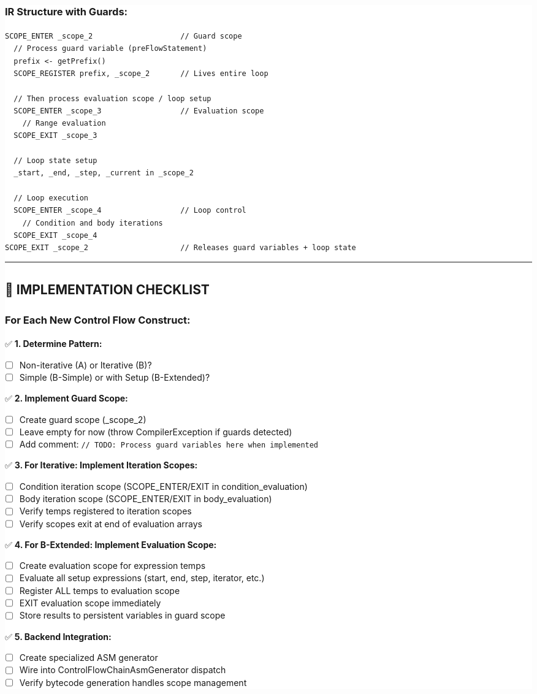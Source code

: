### **IR Structure with Guards:**
```
SCOPE_ENTER _scope_2                    // Guard scope
  // Process guard variable (preFlowStatement)
  prefix <- getPrefix()
  SCOPE_REGISTER prefix, _scope_2       // Lives entire loop

  // Then process evaluation scope / loop setup
  SCOPE_ENTER _scope_3                  // Evaluation scope
    // Range evaluation
  SCOPE_EXIT _scope_3

  // Loop state setup
  _start, _end, _step, _current in _scope_2

  // Loop execution
  SCOPE_ENTER _scope_4                  // Loop control
    // Condition and body iterations
  SCOPE_EXIT _scope_4
SCOPE_EXIT _scope_2                     // Releases guard variables + loop state
```

---

## 🎯 IMPLEMENTATION CHECKLIST

### **For Each New Control Flow Construct:**

✅ **1. Determine Pattern:**
- [ ] Non-iterative (A) or Iterative (B)?
- [ ] Simple (B-Simple) or with Setup (B-Extended)?

✅ **2. Implement Guard Scope:**
- [ ] Create guard scope (_scope_2)
- [ ] Leave empty for now (throw CompilerException if guards detected)
- [ ] Add comment: `// TODO: Process guard variables here when implemented`

✅ **3. For Iterative: Implement Iteration Scopes:**
- [ ] Condition iteration scope (SCOPE_ENTER/EXIT in condition_evaluation)
- [ ] Body iteration scope (SCOPE_ENTER/EXIT in body_evaluation)
- [ ] Verify temps registered to iteration scopes
- [ ] Verify scopes exit at end of evaluation arrays

✅ **4. For B-Extended: Implement Evaluation Scope:**
- [ ] Create evaluation scope for expression temps
- [ ] Evaluate all setup expressions (start, end, step, iterator, etc.)
- [ ] Register ALL temps to evaluation scope
- [ ] EXIT evaluation scope immediately
- [ ] Store results to persistent variables in guard scope

✅ **5. Backend Integration:**
- [ ] Create specialized ASM generator
- [ ] Wire into ControlFlowChainAsmGenerator dispatch
- [ ] Verify bytecode generation handles scope management
